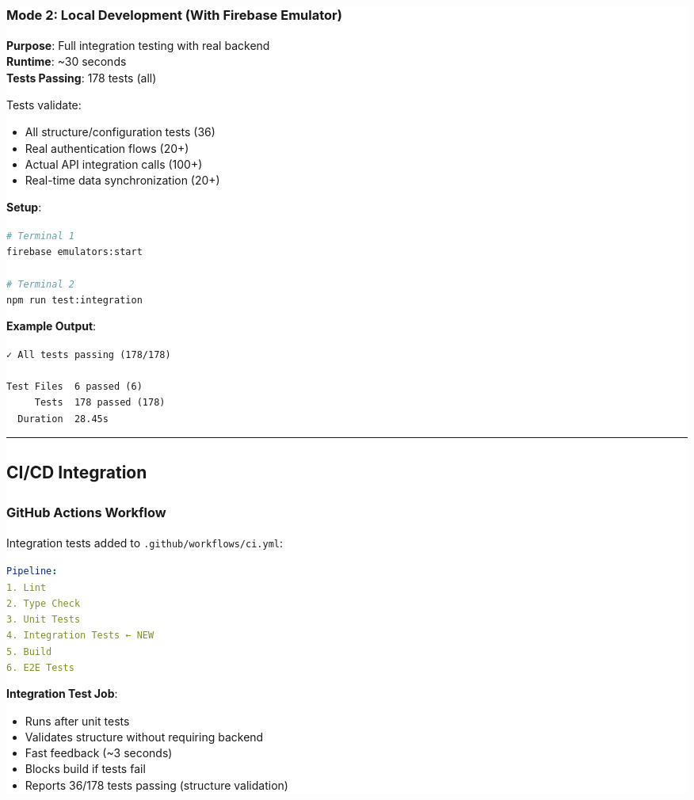 ### Mode 2: Local Development (With Firebase Emulator)

**Purpose**: Full integration testing with real backend  
**Runtime**: ~30 seconds  
**Tests Passing**: 178 tests (all)

Tests validate:
- All structure/configuration tests (36)
- Real authentication flows (20+)
- Actual API integration calls (100+)
- Real-time data synchronization (20+)

**Setup**:
```bash
# Terminal 1
firebase emulators:start

# Terminal 2
npm run test:integration
```

**Example Output**:
```
✓ All tests passing (178/178)

Test Files  6 passed (6)
     Tests  178 passed (178)
  Duration  28.45s
```

---

## CI/CD Integration

### GitHub Actions Workflow

Integration tests added to `.github/workflows/ci.yml`:

```yaml
Pipeline:
1. Lint
2. Type Check
3. Unit Tests
4. Integration Tests ← NEW
5. Build
6. E2E Tests
```

**Integration Test Job**:
- Runs after unit tests
- Validates structure without requiring backend
- Fast feedback (~3 seconds)
- Blocks build if tests fail
- Reports 36/178 tests passing (structure validation)
